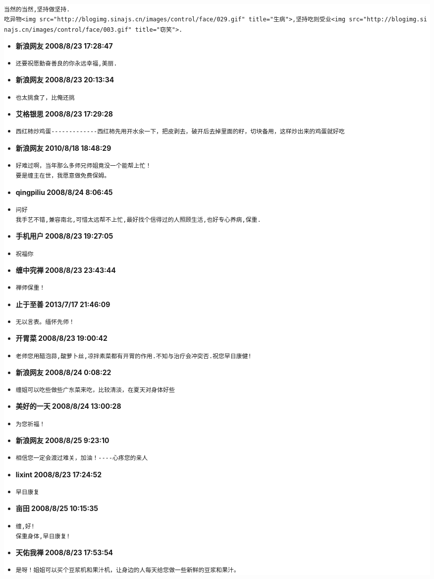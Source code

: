  ```
  当然的当然,坚持做坚持.
  吃异物<img src="http://blogimg.sinajs.cn/images/control/face/029.gif" title="生病">,坚持吃则受业<img src="http://blogimg.sinajs.cn/images/control/face/003.gif" title="窃笑">.
  ```
- **新浪网友 2008/8/23 17:28:47**
- ```
  还要祝愿勤奋善良的你永远幸福,美丽.
  ```
- **新浪网友 2008/8/23 20:13:34**
- ```
  也太挑食了，比俺还挑
  ```
- **艾格银思 2008/8/23 17:29:28**
- ```
  西红柿炒鸡蛋-------------西红柿先用开水氽一下，把皮剥去，破开后去掉里面的籽，切块备用，这样炒出来的鸡蛋就好吃
  ```
- **新浪网友 2010/8/18 18:48:29**
- ```
  好难过啊，当年那么多师兄师姐竟没一个能帮上忙！
  要是缠主在世，我愿意做免费保姆。
  ```
- **qingpiliu 2008/8/24 8:06:45**
- ```
  问好
  我手艺不错,兼容南北,可惜太远帮不上忙,最好找个信得过的人照顾生活,也好专心养病,保重.
  ```
- **手机用户 2008/8/23 19:27:05**
- ```
  祝福你
  ```
- **缠中究禅 2008/8/23 23:43:44**
- ```
  禅师保重！
  ```
- **止于至善 2013/7/17 21:46:09**
- ```
  无以言表。缅怀先师！
  ```
- **开胃菜 2008/8/23 19:00:42**
- ```
  老师您用醋泡蒜,酸萝卜丝,凉拌素菜都有开胃的作用.不知与治疗会冲突否.祝您早日康健!
  ```
- **新浪网友 2008/8/24 0:08:22**
- ```
  缠姐可以吃些做些广东菜来吃，比较清淡，在夏天对身体好些
  ```
- **美好的一天 2008/8/24 13:00:28**
- ```
  为您祈福！
  ```
- **新浪网友 2008/8/25 9:23:10**
- ```
  相信您一定会渡过难关，加油！----心疼您的亲人
  ```
- **lixint 2008/8/23 17:24:52**
- ```
  早日康复
  ```
- **亩田 2008/8/25 10:15:35**
- ```
  缠,好!
  保重身体,早日康复!
  ```
- **天佑我禅 2008/8/23 17:53:54**
- ```
  是呀！姐姐可以买个豆浆机和果汁机，让身边的人每天给您做一些新鲜的豆浆和果汁。